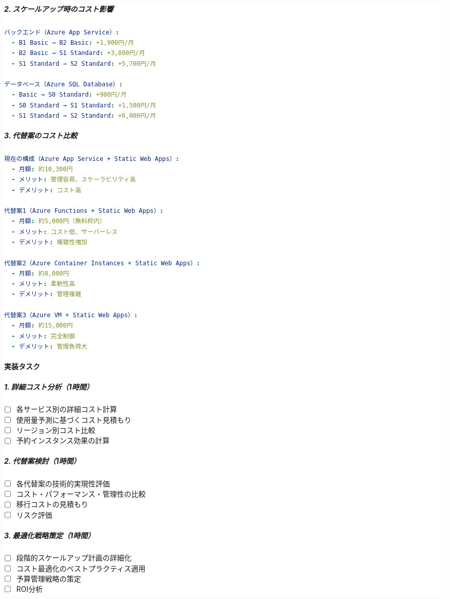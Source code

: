 ##### 2. スケールアップ時のコスト影響
```yaml
バックエンド（Azure App Service）:
  - B1 Basic → B2 Basic: +1,900円/月
  - B2 Basic → S1 Standard: +3,800円/月
  - S1 Standard → S2 Standard: +5,700円/月

データベース（Azure SQL Database）:
  - Basic → S0 Standard: +900円/月
  - S0 Standard → S1 Standard: +1,500円/月
  - S1 Standard → S2 Standard: +6,000円/月
```

##### 3. 代替案のコスト比較
```yaml
現在の構成（Azure App Service + Static Web Apps）:
  - 月額: 約10,300円
  - メリット: 管理容易、スケーラビリティ高
  - デメリット: コスト高

代替案1（Azure Functions + Static Web Apps）:
  - 月額: 約5,000円（無料枠内）
  - メリット: コスト低、サーバーレス
  - デメリット: 複雑性増加

代替案2（Azure Container Instances + Static Web Apps）:
  - 月額: 約8,000円
  - メリット: 柔軟性高
  - デメリット: 管理複雑

代替案3（Azure VM + Static Web Apps）:
  - 月額: 約15,000円
  - メリット: 完全制御
  - デメリット: 管理負荷大
```

#### 実装タスク

##### 1. 詳細コスト分析（1時間）
- [ ] 各サービス別の詳細コスト計算
- [ ] 使用量予測に基づくコスト見積もり
- [ ] リージョン別コスト比較
- [ ] 予約インスタンス効果の計算

##### 2. 代替案検討（1時間）
- [ ] 各代替案の技術的実現性評価
- [ ] コスト・パフォーマンス・管理性の比較
- [ ] 移行コストの見積もり
- [ ] リスク評価

##### 3. 最適化戦略策定（1時間）
- [ ] 段階的スケールアップ計画の詳細化
- [ ] コスト最適化のベストプラクティス適用
- [ ] 予算管理戦略の策定
- [ ] ROI分析
